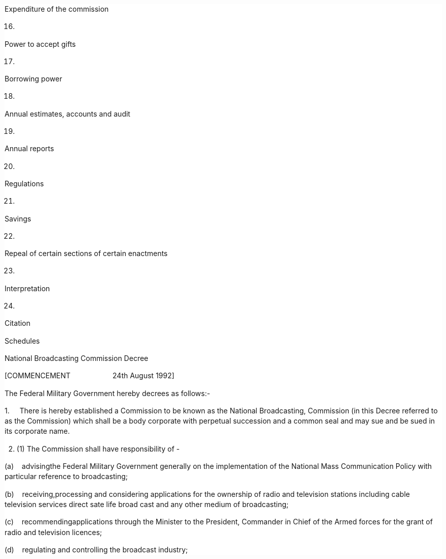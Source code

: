 Expenditure of the commission

16.

Power to accept gifts

17.

Borrowing power

18.

Annual estimates, accounts and audit

19.

Annual reports

20.

Regulations

21.

Savings

22.

Repeal of certain sections of certain enactments

23.

Interpretation

24.

Citation

Schedules

National Broadcasting Commission Decree

[COMMENCEMENT                     24th August 1992]

The Federal Military Government hereby decrees as follows:-

1.     There is hereby established a Commission to be known as the National Broadcasting, Commission (in this Decree referred to as the Commission) which shall be a body corporate with perpetual succession and a common seal and may sue and be sued in its corporate name.

2. (1) The Commission shall have responsibility of -

(a)    advisingthe Federal Military Government generally on the implementation of the National Mass Communication Policy with particular reference to broadcasting;

(b)    receiving,processing and considering applications for the ownership of radio and television stations including cable television services direct sate life broad cast and any other medium of broadcasting;

(c)    recommendingapplications through the Minister to the President, Commander in Chief of the Armed forces for the grant of radio and television licences;

(d)    regulating and controlling the broadcast industry;
